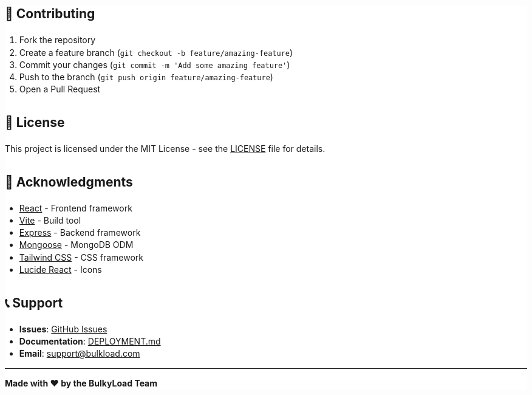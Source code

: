 ## 🤝 Contributing

1. Fork the repository
2. Create a feature branch (`git checkout -b feature/amazing-feature`)
3. Commit your changes (`git commit -m 'Add some amazing feature'`)
4. Push to the branch (`git push origin feature/amazing-feature`)
5. Open a Pull Request

## 📄 License

This project is licensed under the MIT License - see the [LICENSE](LICENSE) file for details.

## 🙏 Acknowledgments

- [React](https://reactjs.org/) - Frontend framework
- [Vite](https://vitejs.dev/) - Build tool
- [Express](https://expressjs.com/) - Backend framework
- [Mongoose](https://mongoosejs.com/) - MongoDB ODM
- [Tailwind CSS](https://tailwindcss.com/) - CSS framework
- [Lucide React](https://lucide.dev/) - Icons

## 📞 Support

- **Issues**: [GitHub Issues](https://github.com/yourusername/bulkload/issues)
- **Documentation**: [DEPLOYMENT.md](DEPLOYMENT.md)
- **Email**: support@bulkload.com

---

**Made with ❤️ by the BulkyLoad Team** 